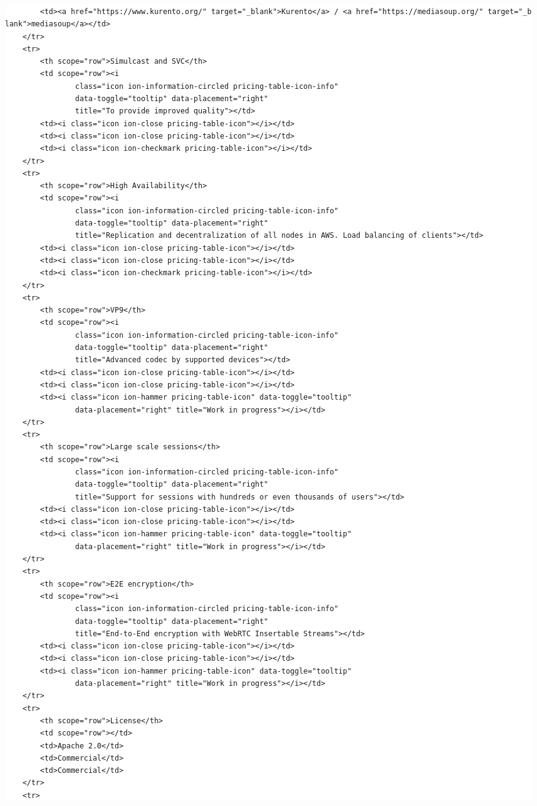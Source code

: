             <td><a href="https://www.kurento.org/" target="_blank">Kurento</a> / <a href="https://mediasoup.org/" target="_blank">mediasoup</a></td>
        </tr>
        <tr>
            <th scope="row">Simulcast and SVC</th>
            <td scope="row"><i
                    class="icon ion-information-circled pricing-table-icon-info"
                    data-toggle="tooltip" data-placement="right"
                    title="To provide improved quality"></td>
            <td><i class="icon ion-close pricing-table-icon"></i></td>
            <td><i class="icon ion-close pricing-table-icon"></i></td>
            <td><i class="icon ion-checkmark pricing-table-icon"></i></td>
        </tr>
        <tr>
            <th scope="row">High Availability</th>
            <td scope="row"><i
                    class="icon ion-information-circled pricing-table-icon-info"
                    data-toggle="tooltip" data-placement="right"
                    title="Replication and decentralization of all nodes in AWS. Load balancing of clients"></td>
            <td><i class="icon ion-close pricing-table-icon"></i></td>
            <td><i class="icon ion-close pricing-table-icon"></i></td>
            <td><i class="icon ion-checkmark pricing-table-icon"></i></td>
        </tr>
        <tr>
            <th scope="row">VP9</th>
            <td scope="row"><i
                    class="icon ion-information-circled pricing-table-icon-info"
                    data-toggle="tooltip" data-placement="right"
                    title="Advanced codec by supported devices"></td>
            <td><i class="icon ion-close pricing-table-icon"></i></td>
            <td><i class="icon ion-close pricing-table-icon"></i></td>
            <td><i class="icon ion-hammer pricing-table-icon" data-toggle="tooltip"
                    data-placement="right" title="Work in progress"></i></td>
        </tr>
        <tr>
            <th scope="row">Large scale sessions</th>
            <td scope="row"><i
                    class="icon ion-information-circled pricing-table-icon-info"
                    data-toggle="tooltip" data-placement="right"
                    title="Support for sessions with hundreds or even thousands of users"></td>
            <td><i class="icon ion-close pricing-table-icon"></i></td>
            <td><i class="icon ion-close pricing-table-icon"></i></td>
            <td><i class="icon ion-hammer pricing-table-icon" data-toggle="tooltip"
                    data-placement="right" title="Work in progress"></i></td>
        </tr>
        <tr>
            <th scope="row">E2E encryption</th>
            <td scope="row"><i
                    class="icon ion-information-circled pricing-table-icon-info"
                    data-toggle="tooltip" data-placement="right"
                    title="End-to-End encryption with WebRTC Insertable Streams"></td>
            <td><i class="icon ion-close pricing-table-icon"></i></td>
            <td><i class="icon ion-close pricing-table-icon"></i></td>
            <td><i class="icon ion-hammer pricing-table-icon" data-toggle="tooltip"
                    data-placement="right" title="Work in progress"></i></td>
        </tr>
        <tr>
            <th scope="row">License</th>
            <td scope="row"></td>
            <td>Apache 2.0</td>
            <td>Commercial</td>
            <td>Commercial</td>
        </tr>
        <tr>